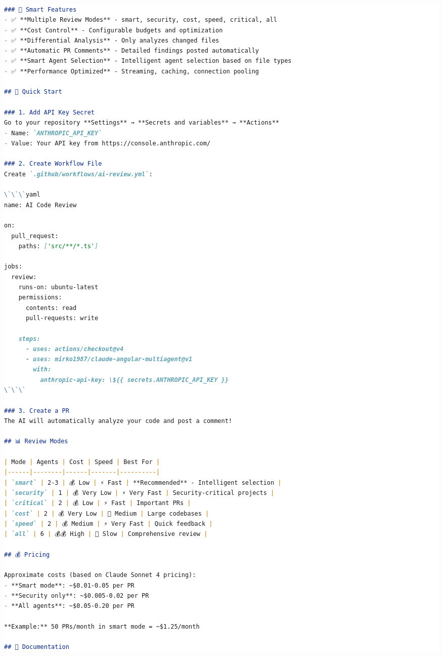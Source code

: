 ```markdown
### 🎯 Smart Features
- ✅ **Multiple Review Modes** - smart, security, cost, speed, critical, all
- ✅ **Cost Control** - Configurable budgets and optimization
- ✅ **Differential Analysis** - Only analyzes changed files
- ✅ **Automatic PR Comments** - Detailed findings posted automatically
- ✅ **Smart Agent Selection** - Intelligent agent selection based on file types
- ✅ **Performance Optimized** - Streaming, caching, connection pooling

## 🚀 Quick Start

### 1. Add API Key Secret
Go to your repository **Settings** → **Secrets and variables** → **Actions**
- Name: `ANTHROPIC_API_KEY`
- Value: Your API key from https://console.anthropic.com/

### 2. Create Workflow File
Create `.github/workflows/ai-review.yml`:

\`\`\`yaml
name: AI Code Review

on:
  pull_request:
    paths: ['src/**/*.ts']

jobs:
  review:
    runs-on: ubuntu-latest
    permissions:
      contents: read
      pull-requests: write

    steps:
      - uses: actions/checkout@v4
      - uses: mirko1987/claude-angular-multiagent@v1
        with:
          anthropic-api-key: \${{ secrets.ANTHROPIC_API_KEY }}
\`\`\`

### 3. Create a PR
The AI will automatically analyze your code and post a comment!

## 📊 Review Modes

| Mode | Agents | Cost | Speed | Best For |
|------|--------|------|-------|----------|
| `smart` | 2-3 | 💰 Low | ⚡ Fast | **Recommended** - Intelligent selection |
| `security` | 1 | 💰 Very Low | ⚡ Very Fast | Security-critical projects |
| `critical` | 2 | 💰 Low | ⚡ Fast | Important PRs |
| `cost` | 2 | 💰 Very Low | 🐢 Medium | Large codebases |
| `speed` | 2 | 💰 Medium | ⚡ Very Fast | Quick feedback |
| `all` | 6 | 💰💰 High | 🐢 Slow | Comprehensive review |

## 💰 Pricing

Approximate costs (based on Claude Sonnet 4 pricing):
- **Smart mode**: ~$0.01-0.05 per PR
- **Security only**: ~$0.005-0.02 per PR
- **All agents**: ~$0.05-0.20 per PR

**Example:** 50 PRs/month in smart mode = ~$1.25/month

## 📖 Documentation
```